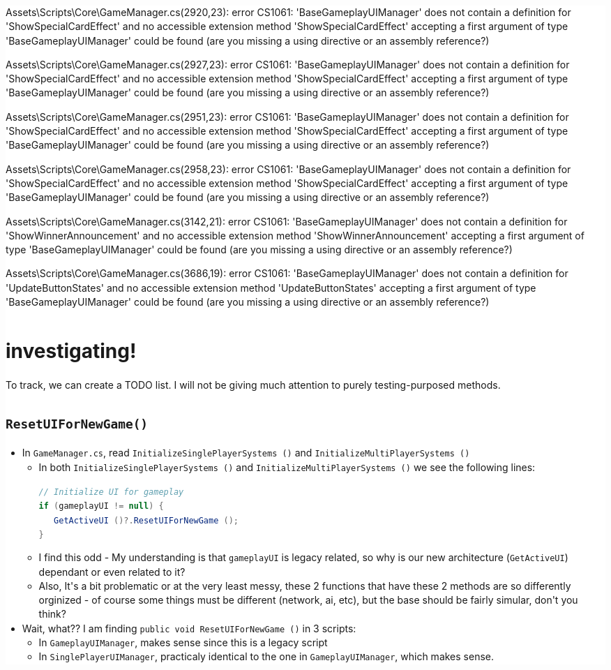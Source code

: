 Assets\Scripts\Core\GameManager.cs(2920,23): error CS1061: 'BaseGameplayUIManager' does not contain a definition for 'ShowSpecialCardEffect' and no accessible extension method 'ShowSpecialCardEffect' accepting a first argument of type 'BaseGameplayUIManager' could be found (are you missing a using directive or an assembly reference?)

Assets\Scripts\Core\GameManager.cs(2927,23): error CS1061: 'BaseGameplayUIManager' does not contain a definition for 'ShowSpecialCardEffect' and no accessible extension method 'ShowSpecialCardEffect' accepting a first argument of type 'BaseGameplayUIManager' could be found (are you missing a using directive or an assembly reference?)

Assets\Scripts\Core\GameManager.cs(2951,23): error CS1061: 'BaseGameplayUIManager' does not contain a definition for 'ShowSpecialCardEffect' and no accessible extension method 'ShowSpecialCardEffect' accepting a first argument of type 'BaseGameplayUIManager' could be found (are you missing a using directive or an assembly reference?)

Assets\Scripts\Core\GameManager.cs(2958,23): error CS1061: 'BaseGameplayUIManager' does not contain a definition for 'ShowSpecialCardEffect' and no accessible extension method 'ShowSpecialCardEffect' accepting a first argument of type 'BaseGameplayUIManager' could be found (are you missing a using directive or an assembly reference?)

Assets\Scripts\Core\GameManager.cs(3142,21): error CS1061: 'BaseGameplayUIManager' does not contain a definition for 'ShowWinnerAnnouncement' and no accessible extension method 'ShowWinnerAnnouncement' accepting a first argument of type 'BaseGameplayUIManager' could be found (are you missing a using directive or an assembly reference?)

Assets\Scripts\Core\GameManager.cs(3686,19): error CS1061: 'BaseGameplayUIManager' does not contain a definition for 'UpdateButtonStates' and no accessible extension method 'UpdateButtonStates' accepting a first argument of type 'BaseGameplayUIManager' could be found (are you missing a using directive or an assembly reference?)
















# investigating!

To track, we can create a TODO list.
I will not be giving much attention to purely testing-purposed methods.

## `ResetUIForNewGame()`

- In `GameManager.cs`, read `InitializeSinglePlayerSystems ()` and `InitializeMultiPlayerSystems ()`
   - In both `InitializeSinglePlayerSystems ()` and `InitializeMultiPlayerSystems ()` we see the following lines:
      ```csharp
      // Initialize UI for gameplay
      if (gameplayUI != null) {
         GetActiveUI ()?.ResetUIForNewGame ();
      }
      ```
   - I find this odd - My understanding is that `gameplayUI` is legacy related, so why is our new architecture (`GetActiveUI`) dependant or even related to it?
   - Also, It's a bit problematic or at the very least messy, these 2 functions that have these 2 methods are so differently orginized - of course some things must be different (network, ai, etc), but the base should be fairly simular, don't you think? 
- Wait, what?? I am finding `public void ResetUIForNewGame ()` in 3 scripts:
   - In `GameplayUIManager`, makes sense since this is a legacy script
   - In `SinglePlayerUIManager`, practicaly identical to the one in `GameplayUIManager`, which makes sense. 